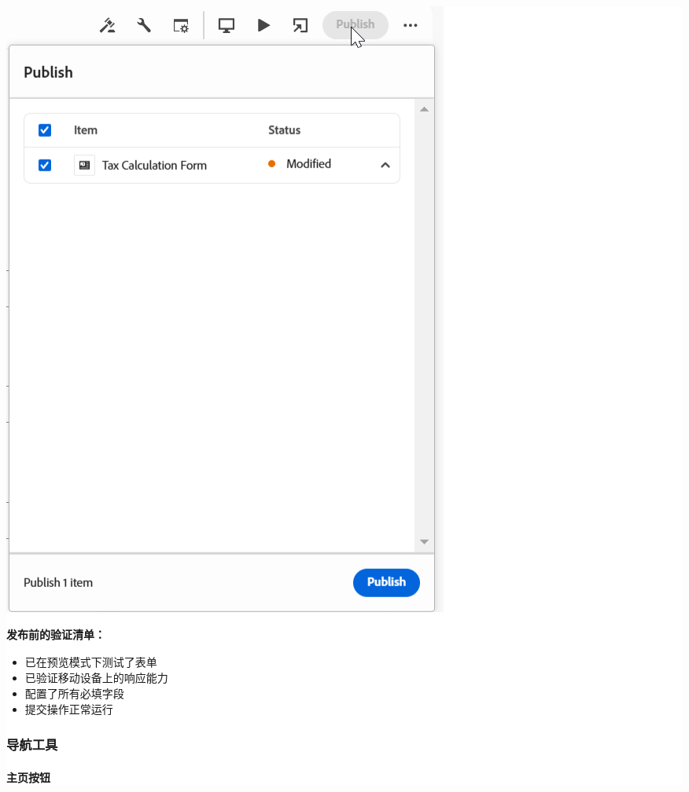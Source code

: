 ![发布](/help/edge/docs/forms/universal-editor/assets/ue-publish.png)

**发布前的验证清单：**

- 已在预览模式下测试了表单
- 已验证移动设备上的响应能力
- 配置了所有必填字段
- 提交操作正常运行

### **导航工具**

#### **主页按钮**
